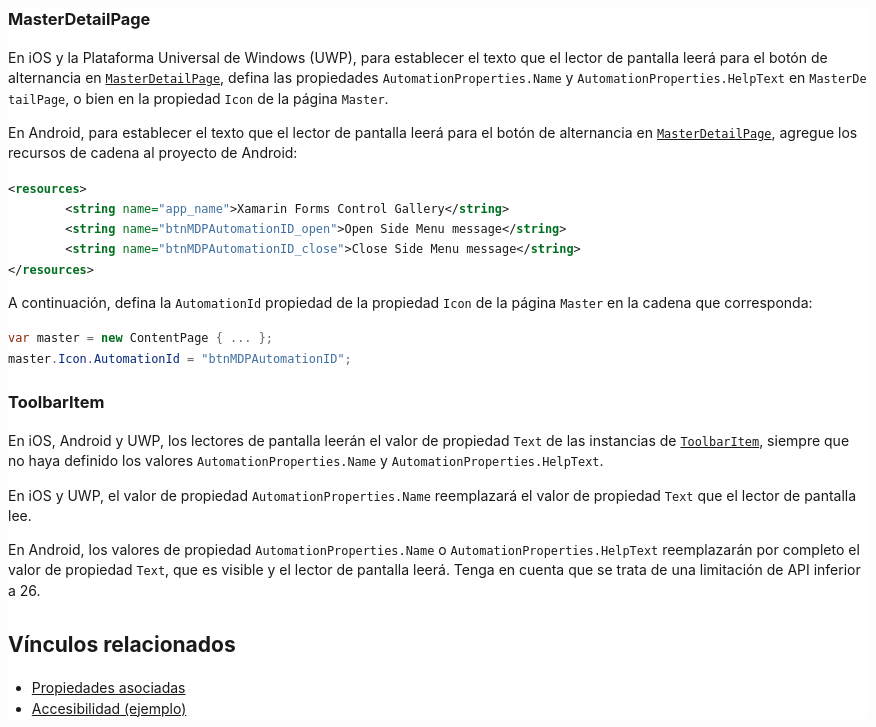 ### <a name="masterdetailpage"></a>MasterDetailPage

En iOS y la Plataforma Universal de Windows (UWP), para establecer el texto que el lector de pantalla leerá para el botón de alternancia en [`MasterDetailPage`](xref:Xamarin.Forms.MasterDetailPage), defina las propiedades `AutomationProperties.Name` y `AutomationProperties.HelpText` en `MasterDetailPage`, o bien en la propiedad `Icon` de la página `Master`.

En Android, para establecer el texto que el lector de pantalla leerá para el botón de alternancia en [`MasterDetailPage`](xref:Xamarin.Forms.MasterDetailPage), agregue los recursos de cadena al proyecto de Android:

```xml
<resources>
        <string name="app_name">Xamarin Forms Control Gallery</string>
        <string name="btnMDPAutomationID_open">Open Side Menu message</string>
        <string name="btnMDPAutomationID_close">Close Side Menu message</string>
</resources>
```

A continuación, defina la `AutomationId` propiedad de la propiedad `Icon` de la página `Master` en la cadena que corresponda:

```csharp
var master = new ContentPage { ... };
master.Icon.AutomationId = "btnMDPAutomationID";
```

### <a name="toolbaritem"></a>ToolbarItem

En iOS, Android y UWP, los lectores de pantalla leerán el valor de propiedad `Text` de las instancias de [`ToolbarItem`](xref:Xamarin.Forms.ToolbarItem), siempre que no haya definido los valores `AutomationProperties.Name` y `AutomationProperties.HelpText`.

En iOS y UWP, el valor de propiedad `AutomationProperties.Name` reemplazará el valor de propiedad `Text` que el lector de pantalla lee.

En Android, los valores de propiedad `AutomationProperties.Name` o `AutomationProperties.HelpText` reemplazarán por completo el valor de propiedad `Text`, que es visible y el lector de pantalla leerá. Tenga en cuenta que se trata de una limitación de API inferior a 26.

## <a name="related-links"></a>Vínculos relacionados

- [Propiedades asociadas](~/xamarin-forms/xaml/attached-properties.md)
- [Accesibilidad (ejemplo)](https://developer.xamarin.com/samples/xamarin-forms/UserInterface/Accessibility/)
